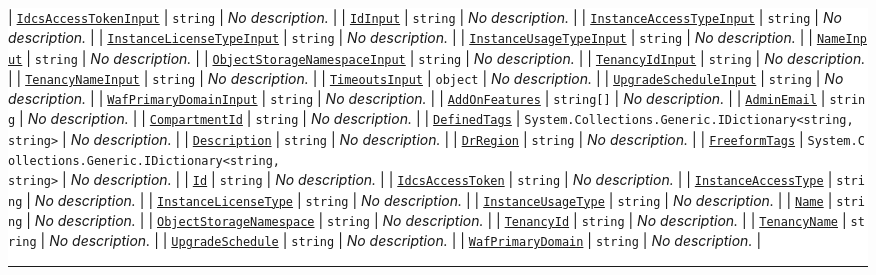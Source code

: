 | <code><a href="#rhizo-co-terraform-provider-oci.oceOceInstance.OceOceInstance.property.idcsAccessTokenInput">IdcsAccessTokenInput</a></code> | <code>string</code> | *No description.* |
| <code><a href="#rhizo-co-terraform-provider-oci.oceOceInstance.OceOceInstance.property.idInput">IdInput</a></code> | <code>string</code> | *No description.* |
| <code><a href="#rhizo-co-terraform-provider-oci.oceOceInstance.OceOceInstance.property.instanceAccessTypeInput">InstanceAccessTypeInput</a></code> | <code>string</code> | *No description.* |
| <code><a href="#rhizo-co-terraform-provider-oci.oceOceInstance.OceOceInstance.property.instanceLicenseTypeInput">InstanceLicenseTypeInput</a></code> | <code>string</code> | *No description.* |
| <code><a href="#rhizo-co-terraform-provider-oci.oceOceInstance.OceOceInstance.property.instanceUsageTypeInput">InstanceUsageTypeInput</a></code> | <code>string</code> | *No description.* |
| <code><a href="#rhizo-co-terraform-provider-oci.oceOceInstance.OceOceInstance.property.nameInput">NameInput</a></code> | <code>string</code> | *No description.* |
| <code><a href="#rhizo-co-terraform-provider-oci.oceOceInstance.OceOceInstance.property.objectStorageNamespaceInput">ObjectStorageNamespaceInput</a></code> | <code>string</code> | *No description.* |
| <code><a href="#rhizo-co-terraform-provider-oci.oceOceInstance.OceOceInstance.property.tenancyIdInput">TenancyIdInput</a></code> | <code>string</code> | *No description.* |
| <code><a href="#rhizo-co-terraform-provider-oci.oceOceInstance.OceOceInstance.property.tenancyNameInput">TenancyNameInput</a></code> | <code>string</code> | *No description.* |
| <code><a href="#rhizo-co-terraform-provider-oci.oceOceInstance.OceOceInstance.property.timeoutsInput">TimeoutsInput</a></code> | <code>object</code> | *No description.* |
| <code><a href="#rhizo-co-terraform-provider-oci.oceOceInstance.OceOceInstance.property.upgradeScheduleInput">UpgradeScheduleInput</a></code> | <code>string</code> | *No description.* |
| <code><a href="#rhizo-co-terraform-provider-oci.oceOceInstance.OceOceInstance.property.wafPrimaryDomainInput">WafPrimaryDomainInput</a></code> | <code>string</code> | *No description.* |
| <code><a href="#rhizo-co-terraform-provider-oci.oceOceInstance.OceOceInstance.property.addOnFeatures">AddOnFeatures</a></code> | <code>string[]</code> | *No description.* |
| <code><a href="#rhizo-co-terraform-provider-oci.oceOceInstance.OceOceInstance.property.adminEmail">AdminEmail</a></code> | <code>string</code> | *No description.* |
| <code><a href="#rhizo-co-terraform-provider-oci.oceOceInstance.OceOceInstance.property.compartmentId">CompartmentId</a></code> | <code>string</code> | *No description.* |
| <code><a href="#rhizo-co-terraform-provider-oci.oceOceInstance.OceOceInstance.property.definedTags">DefinedTags</a></code> | <code>System.Collections.Generic.IDictionary<string, string></code> | *No description.* |
| <code><a href="#rhizo-co-terraform-provider-oci.oceOceInstance.OceOceInstance.property.description">Description</a></code> | <code>string</code> | *No description.* |
| <code><a href="#rhizo-co-terraform-provider-oci.oceOceInstance.OceOceInstance.property.drRegion">DrRegion</a></code> | <code>string</code> | *No description.* |
| <code><a href="#rhizo-co-terraform-provider-oci.oceOceInstance.OceOceInstance.property.freeformTags">FreeformTags</a></code> | <code>System.Collections.Generic.IDictionary<string, string></code> | *No description.* |
| <code><a href="#rhizo-co-terraform-provider-oci.oceOceInstance.OceOceInstance.property.id">Id</a></code> | <code>string</code> | *No description.* |
| <code><a href="#rhizo-co-terraform-provider-oci.oceOceInstance.OceOceInstance.property.idcsAccessToken">IdcsAccessToken</a></code> | <code>string</code> | *No description.* |
| <code><a href="#rhizo-co-terraform-provider-oci.oceOceInstance.OceOceInstance.property.instanceAccessType">InstanceAccessType</a></code> | <code>string</code> | *No description.* |
| <code><a href="#rhizo-co-terraform-provider-oci.oceOceInstance.OceOceInstance.property.instanceLicenseType">InstanceLicenseType</a></code> | <code>string</code> | *No description.* |
| <code><a href="#rhizo-co-terraform-provider-oci.oceOceInstance.OceOceInstance.property.instanceUsageType">InstanceUsageType</a></code> | <code>string</code> | *No description.* |
| <code><a href="#rhizo-co-terraform-provider-oci.oceOceInstance.OceOceInstance.property.name">Name</a></code> | <code>string</code> | *No description.* |
| <code><a href="#rhizo-co-terraform-provider-oci.oceOceInstance.OceOceInstance.property.objectStorageNamespace">ObjectStorageNamespace</a></code> | <code>string</code> | *No description.* |
| <code><a href="#rhizo-co-terraform-provider-oci.oceOceInstance.OceOceInstance.property.tenancyId">TenancyId</a></code> | <code>string</code> | *No description.* |
| <code><a href="#rhizo-co-terraform-provider-oci.oceOceInstance.OceOceInstance.property.tenancyName">TenancyName</a></code> | <code>string</code> | *No description.* |
| <code><a href="#rhizo-co-terraform-provider-oci.oceOceInstance.OceOceInstance.property.upgradeSchedule">UpgradeSchedule</a></code> | <code>string</code> | *No description.* |
| <code><a href="#rhizo-co-terraform-provider-oci.oceOceInstance.OceOceInstance.property.wafPrimaryDomain">WafPrimaryDomain</a></code> | <code>string</code> | *No description.* |

---